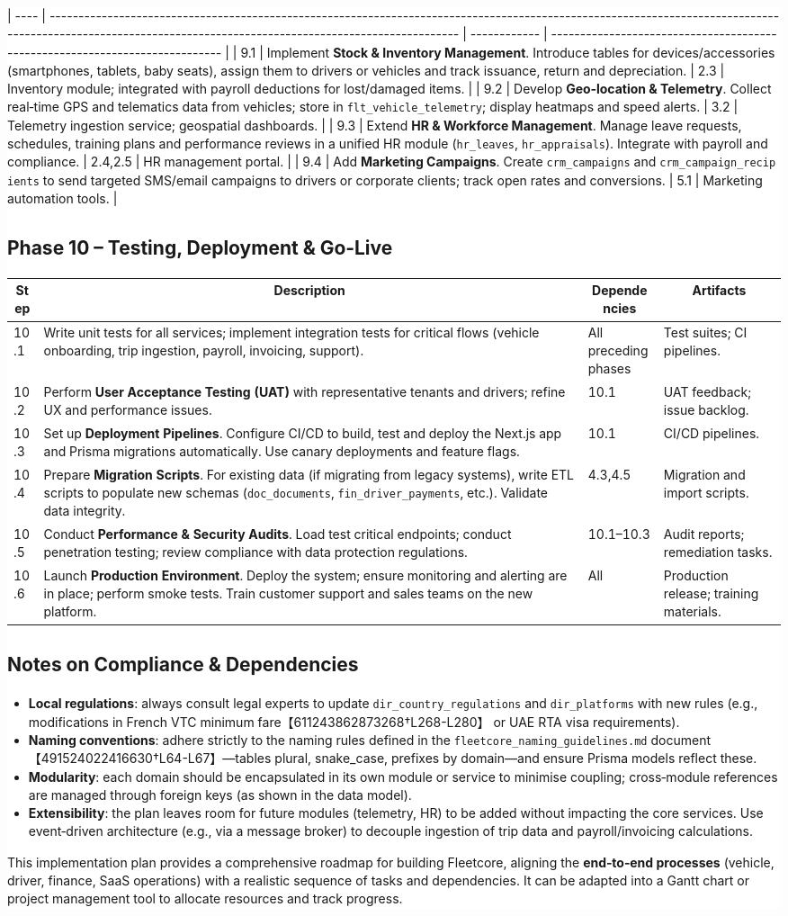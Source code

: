 | ---- | ------------------------------------------------------------------------------------------------------------------------------------------------------------------------------------------------------------ | ------------ | ---------------------------------------------------------------------------- |
| 9.1  | Implement **Stock & Inventory Management**. Introduce tables for devices/accessories (smartphones, tablets, baby seats), assign them to drivers or vehicles and track issuance, return and depreciation.     | 2.3          | Inventory module; integrated with payroll deductions for lost/damaged items. |
| 9.2  | Develop **Geo‑location & Telemetry**. Collect real‑time GPS and telematics data from vehicles; store in `flt_vehicle_telemetry`; display heatmaps and speed alerts.                                          | 3.2          | Telemetry ingestion service; geospatial dashboards.                          |
| 9.3  | Extend **HR & Workforce Management**. Manage leave requests, schedules, training plans and performance reviews in a unified HR module (`hr_leaves`, `hr_appraisals`). Integrate with payroll and compliance. | 2.4,2.5      | HR management portal.                                                        |
| 9.4  | Add **Marketing Campaigns**. Create `crm_campaigns` and `crm_campaign_recipients` to send targeted SMS/email campaigns to drivers or corporate clients; track open rates and conversions.                    | 5.1          | Marketing automation tools.                                                  |

## Phase 10 – Testing, Deployment & Go‑Live

| Step | Description                                                                                                                                                                                             | Dependencies         | Artifacts                               |
| ---- | ------------------------------------------------------------------------------------------------------------------------------------------------------------------------------------------------------- | -------------------- | --------------------------------------- |
| 10.1 | Write unit tests for all services; implement integration tests for critical flows (vehicle onboarding, trip ingestion, payroll, invoicing, support).                                                    | All preceding phases | Test suites; CI pipelines.              |
| 10.2 | Perform **User Acceptance Testing (UAT)** with representative tenants and drivers; refine UX and performance issues.                                                                                    | 10.1                 | UAT feedback; issue backlog.            |
| 10.3 | Set up **Deployment Pipelines**. Configure CI/CD to build, test and deploy the Next.js app and Prisma migrations automatically. Use canary deployments and feature flags.                               | 10.1                 | CI/CD pipelines.                        |
| 10.4 | Prepare **Migration Scripts**. For existing data (if migrating from legacy systems), write ETL scripts to populate new schemas (`doc_documents`, `fin_driver_payments`, etc.). Validate data integrity. | 4.3,4.5              | Migration and import scripts.           |
| 10.5 | Conduct **Performance & Security Audits**. Load test critical endpoints; conduct penetration testing; review compliance with data protection regulations.                                               | 10.1–10.3            | Audit reports; remediation tasks.       |
| 10.6 | Launch **Production Environment**. Deploy the system; ensure monitoring and alerting are in place; perform smoke tests. Train customer support and sales teams on the new platform.                     | All                  | Production release; training materials. |

## Notes on Compliance & Dependencies

- **Local regulations**: always consult legal experts to update `dir_country_regulations` and `dir_platforms` with new rules (e.g., modifications in French VTC minimum fare【611243862873268†L268-L280】 or UAE RTA visa requirements).
- **Naming conventions**: adhere strictly to the naming rules defined in the `fleetcore_naming_guidelines.md` document【491524022416630†L64-L67】—tables plural, snake_case, prefixes by domain—and ensure Prisma models reflect these.
- **Modularity**: each domain should be encapsulated in its own module or service to minimise coupling; cross‑module references are managed through foreign keys (as shown in the data model).
- **Extensibility**: the plan leaves room for future modules (telemetry, HR) to be added without impacting the core services. Use event‑driven architecture (e.g., via a message broker) to decouple ingestion of trip data and payroll/invoicing calculations.

This implementation plan provides a comprehensive roadmap for building Fleetcore, aligning the **end‑to‑end processes** (vehicle, driver, finance, SaaS operations) with a realistic sequence of tasks and dependencies. It can be adapted into a Gantt chart or project management tool to allocate resources and track progress.
